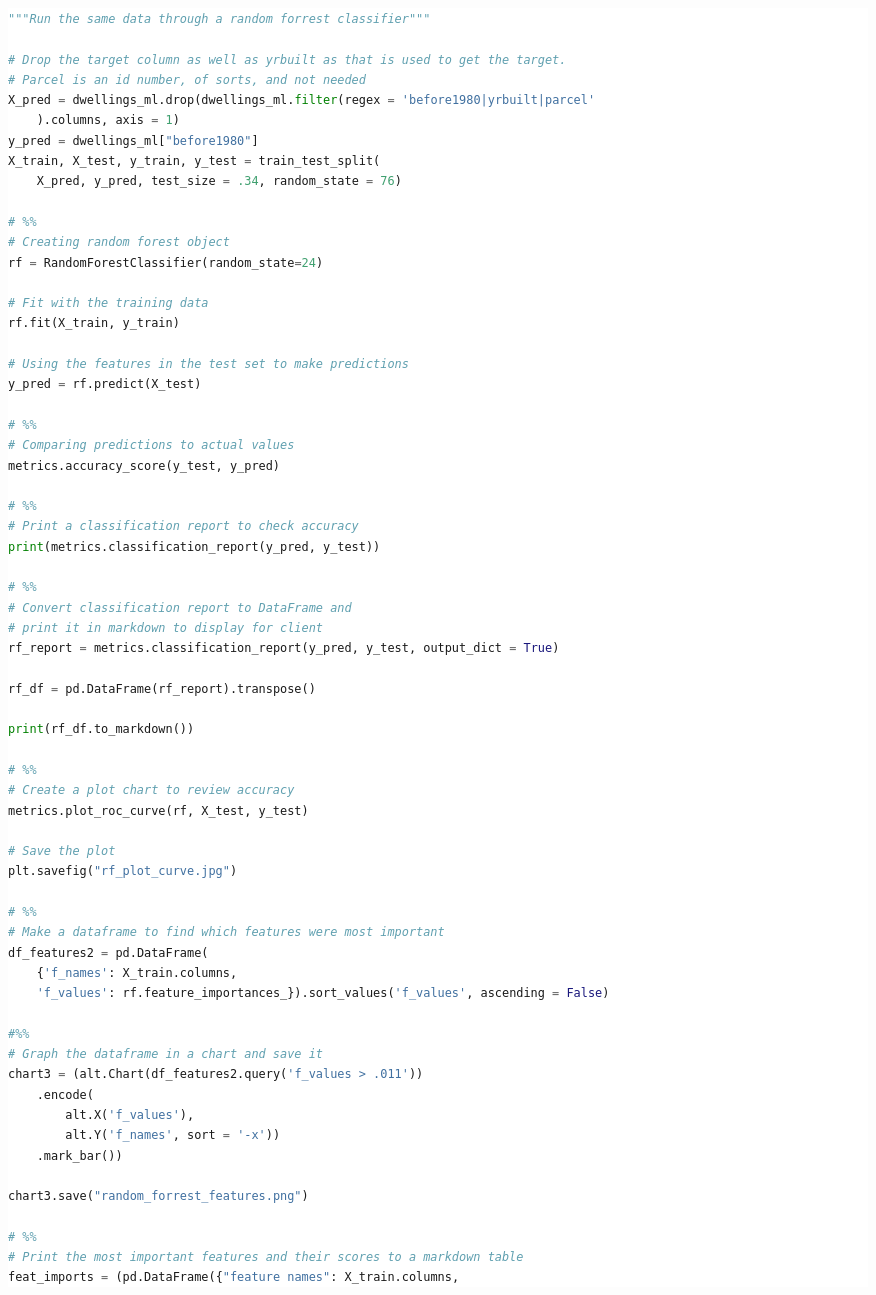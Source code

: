 ```python
"""Run the same data through a random forrest classifier"""

# Drop the target column as well as yrbuilt as that is used to get the target. 
# Parcel is an id number, of sorts, and not needed
X_pred = dwellings_ml.drop(dwellings_ml.filter(regex = 'before1980|yrbuilt|parcel'
    ).columns, axis = 1)
y_pred = dwellings_ml["before1980"]
X_train, X_test, y_train, y_test = train_test_split(
    X_pred, y_pred, test_size = .34, random_state = 76)

# %%
# Creating random forest object
rf = RandomForestClassifier(random_state=24)

# Fit with the training data
rf.fit(X_train, y_train)

# Using the features in the test set to make predictions
y_pred = rf.predict(X_test)

# %%
# Comparing predictions to actual values
metrics.accuracy_score(y_test, y_pred)

# %%
# Print a classification report to check accuracy
print(metrics.classification_report(y_pred, y_test))

# %%
# Convert classification report to DataFrame and 
# print it in markdown to display for client
rf_report = metrics.classification_report(y_pred, y_test, output_dict = True)

rf_df = pd.DataFrame(rf_report).transpose()

print(rf_df.to_markdown())

# %%
# Create a plot chart to review accuracy
metrics.plot_roc_curve(rf, X_test, y_test)

# Save the plot
plt.savefig("rf_plot_curve.jpg")

# %%
# Make a dataframe to find which features were most important
df_features2 = pd.DataFrame(
    {'f_names': X_train.columns, 
    'f_values': rf.feature_importances_}).sort_values('f_values', ascending = False)

#%%
# Graph the dataframe in a chart and save it
chart3 = (alt.Chart(df_features2.query('f_values > .011'))
    .encode(
        alt.X('f_values'),
        alt.Y('f_names', sort = '-x'))
    .mark_bar())

chart3.save("random_forrest_features.png")

# %%
# Print the most important features and their scores to a markdown table
feat_imports = (pd.DataFrame({"feature names": X_train.columns,
```
